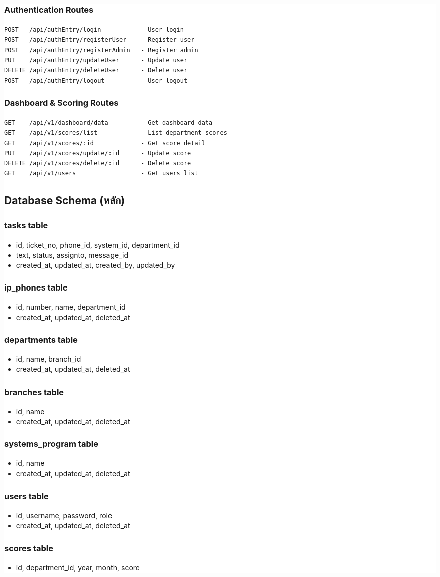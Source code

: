 ### Authentication Routes
```
POST   /api/authEntry/login           - User login
POST   /api/authEntry/registerUser    - Register user
POST   /api/authEntry/registerAdmin   - Register admin
PUT    /api/authEntry/updateUser      - Update user
DELETE /api/authEntry/deleteUser      - Delete user
POST   /api/authEntry/logout          - User logout
```

### Dashboard & Scoring Routes
```
GET    /api/v1/dashboard/data         - Get dashboard data
GET    /api/v1/scores/list            - List department scores
GET    /api/v1/scores/:id             - Get score detail
PUT    /api/v1/scores/update/:id      - Update score
DELETE /api/v1/scores/delete/:id      - Delete score
GET    /api/v1/users                  - Get users list
```

## Database Schema (หลัก)

### tasks table
- id, ticket_no, phone_id, system_id, department_id
- text, status, assignto, message_id
- created_at, updated_at, created_by, updated_by

### ip_phones table  
- id, number, name, department_id
- created_at, updated_at, deleted_at

### departments table
- id, name, branch_id
- created_at, updated_at, deleted_at

### branches table
- id, name
- created_at, updated_at, deleted_at

### systems_program table
- id, name
- created_at, updated_at, deleted_at

### users table
- id, username, password, role
- created_at, updated_at, deleted_at

### scores table
- id, department_id, year, month, score
